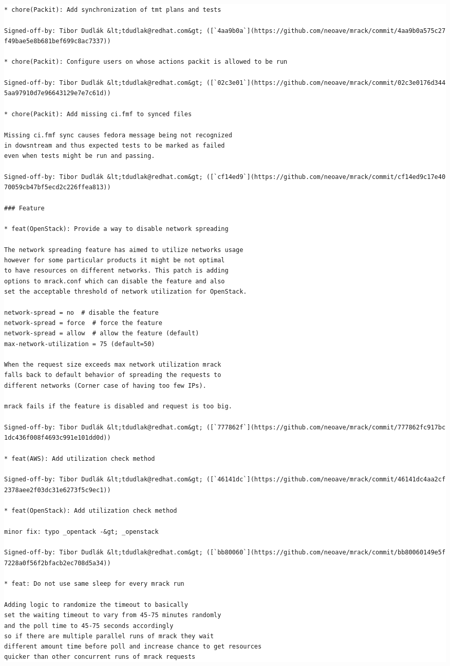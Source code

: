 ```
* chore(Packit): Add synchronization of tmt plans and tests

Signed-off-by: Tibor Dudlák &lt;tdudlak@redhat.com&gt; ([`4aa9b0a`](https://github.com/neoave/mrack/commit/4aa9b0a575c27f49bae5e8b681bef699c8ac7337))

* chore(Packit): Configure users on whose actions packit is allowed to be run

Signed-off-by: Tibor Dudlák &lt;tdudlak@redhat.com&gt; ([`02c3e01`](https://github.com/neoave/mrack/commit/02c3e0176d3445aa97910d7e96643129e7e7c61d))

* chore(Packit): Add missing ci.fmf to synced files

Missing ci.fmf sync causes fedora message being not recognized
in dowsntream and thus expected tests to be marked as failed
even when tests might be run and passing.

Signed-off-by: Tibor Dudlák &lt;tdudlak@redhat.com&gt; ([`cf14ed9`](https://github.com/neoave/mrack/commit/cf14ed9c17e4070059cb47bf5ecd2c226ffea813))

### Feature

* feat(OpenStack): Provide a way to disable network spreading

The network spreading feature has aimed to utilize networks usage
however for some particular products it might be not optimal
to have resources on different networks. This patch is adding
options to mrack.conf which can disable the feature and also
set the acceptable threshold of network utilization for OpenStack.

network-spread = no  # disable the feature
network-spread = force  # force the feature
network-spread = allow  # allow the feature (default)
max-network-utilization = 75 (default=50)

When the request size exceeds max network utilization mrack
falls back to default behavior of spreading the requests to
different networks (Corner case of having too few IPs).

mrack fails if the feature is disabled and request is too big.

Signed-off-by: Tibor Dudlák &lt;tdudlak@redhat.com&gt; ([`777862f`](https://github.com/neoave/mrack/commit/777862fc917bc1dc436f008f4693c991e101dd0d))

* feat(AWS): Add utilization check method

Signed-off-by: Tibor Dudlák &lt;tdudlak@redhat.com&gt; ([`46141dc`](https://github.com/neoave/mrack/commit/46141dc4aa2cf2378aee2f03dc31e6273f5c9ec1))

* feat(OpenStack): Add utilization check method

minor fix: typo _opentack -&gt; _openstack

Signed-off-by: Tibor Dudlák &lt;tdudlak@redhat.com&gt; ([`bb80060`](https://github.com/neoave/mrack/commit/bb80060149e5f7228a0f56f2bfacb2ec708d5a34))

* feat: Do not use same sleep for every mrack run

Adding logic to randomize the timeout to basically
set the waiting timeout to vary from 45-75 minutes randomly
and the poll time to 45-75 seconds accordingly
so if there are multiple parallel runs of mrack they wait
different amount time before poll and increase chance to get resources
quicker than other concurrent runs of mrack requests
```